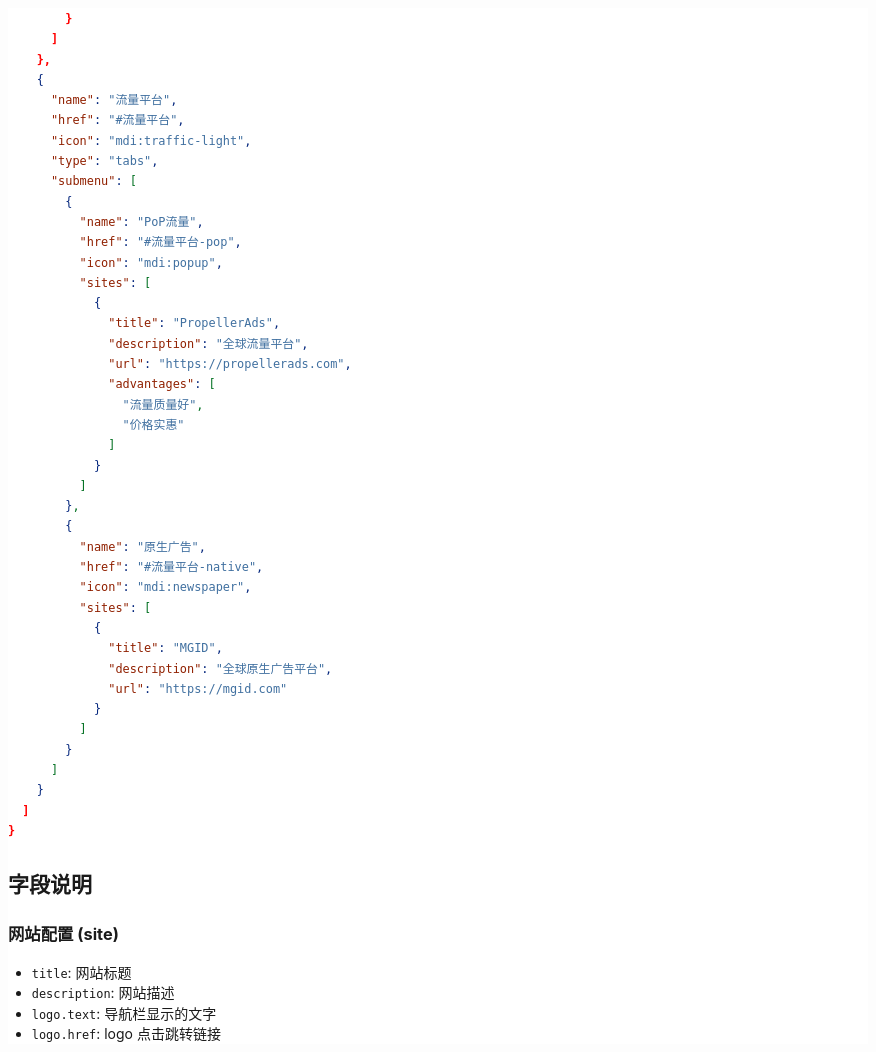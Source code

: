 ```json
        }
      ]
    },
    {
      "name": "流量平台",
      "href": "#流量平台",
      "icon": "mdi:traffic-light",
      "type": "tabs",
      "submenu": [
        {
          "name": "PoP流量",
          "href": "#流量平台-pop",
          "icon": "mdi:popup",
          "sites": [
            {
              "title": "PropellerAds",
              "description": "全球流量平台",
              "url": "https://propellerads.com",
              "advantages": [
                "流量质量好",
                "价格实惠"
              ]
            }
          ]
        },
        {
          "name": "原生广告",
          "href": "#流量平台-native",
          "icon": "mdi:newspaper",
          "sites": [
            {
              "title": "MGID",
              "description": "全球原生广告平台",
              "url": "https://mgid.com"
            }
          ]
        }
      ]
    }
  ]
}
```

## 字段说明

### 网站配置 (site)
- `title`: 网站标题
- `description`: 网站描述
- `logo.text`: 导航栏显示的文字
- `logo.href`: logo 点击跳转链接
